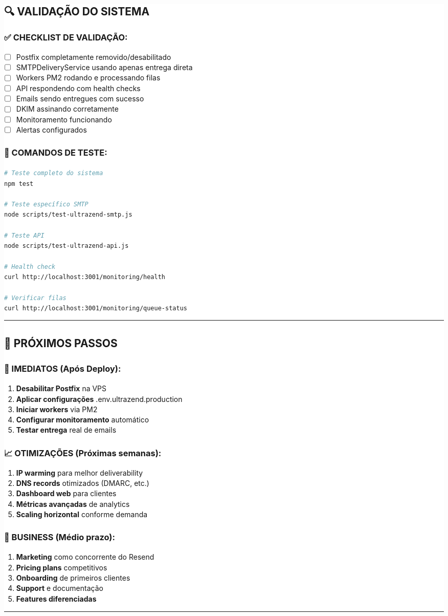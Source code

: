 ## 🔍 **VALIDAÇÃO DO SISTEMA**

### **✅ CHECKLIST DE VALIDAÇÃO:**
- [ ] Postfix completamente removido/desabilitado
- [ ] SMTPDeliveryService usando apenas entrega direta
- [ ] Workers PM2 rodando e processando filas
- [ ] API respondendo com health checks
- [ ] Emails sendo entregues com sucesso
- [ ] DKIM assinando corretamente
- [ ] Monitoramento funcionando
- [ ] Alertas configurados

### **🧪 COMANDOS DE TESTE:**
```bash
# Teste completo do sistema
npm test

# Teste específico SMTP
node scripts/test-ultrazend-smtp.js

# Teste API
node scripts/test-ultrazend-api.js

# Health check
curl http://localhost:3001/monitoring/health

# Verificar filas
curl http://localhost:3001/monitoring/queue-status
```

---

## 🎯 **PRÓXIMOS PASSOS**

### **🔄 IMEDIATOS (Após Deploy):**
1. **Desabilitar Postfix** na VPS
2. **Aplicar configurações** .env.ultrazend.production
3. **Iniciar workers** via PM2
4. **Configurar monitoramento** automático
5. **Testar entrega** real de emails

### **📈 OTIMIZAÇÕES (Próximas semanas):**
1. **IP warming** para melhor deliverability
2. **DNS records** otimizados (DMARC, etc.)
3. **Dashboard web** para clientes
4. **Métricas avançadas** de analytics
5. **Scaling horizontal** conforme demanda

### **🏢 BUSINESS (Médio prazo):**
1. **Marketing** como concorrente do Resend
2. **Pricing plans** competitivos
3. **Onboarding** de primeiros clientes
4. **Support** e documentação
5. **Features diferenciadas**

---
